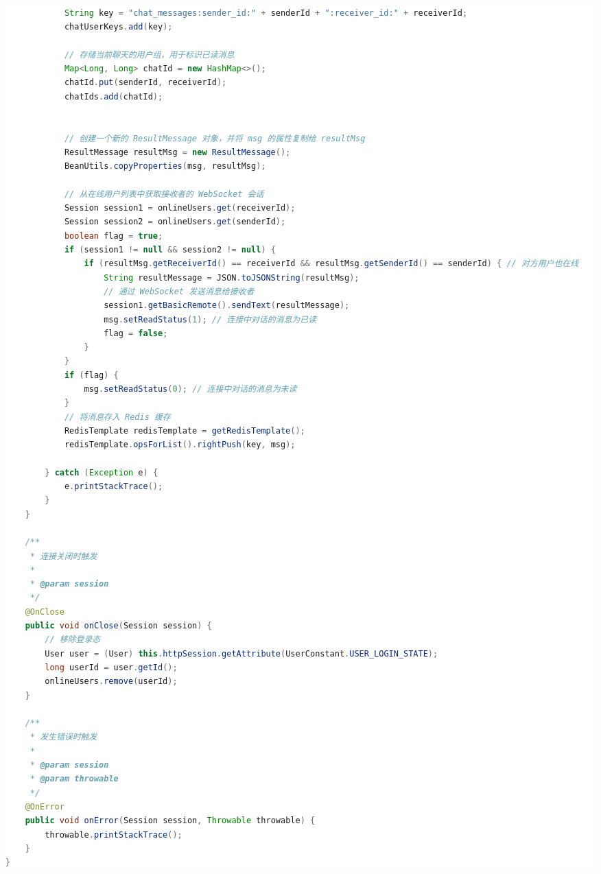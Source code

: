    ```java
               String key = "chat_messages:sender_id:" + senderId + ":receiver_id:" + receiverId;
               chatUserKeys.add(key);
   
               // 存储当前聊天的用户组，用于标识已读消息
               Map<Long, Long> chatId = new HashMap<>();
               chatId.put(senderId, receiverId);
               chatIds.add(chatId);
   
   
               // 创建一个新的 ResultMessage 对象，并将 msg 的属性复制给 resultMsg
               ResultMessage resultMsg = new ResultMessage();
               BeanUtils.copyProperties(msg, resultMsg);
   
               // 从在线用户列表中获取接收者的 WebSocket 会话
               Session session1 = onlineUsers.get(receiverId);
               Session session2 = onlineUsers.get(senderId);
               boolean flag = true;
               if (session1 != null && session2 != null) {
                   if (resultMsg.getReceiverId() == receiverId && resultMsg.getSenderId() == senderId) { // 对方用户也在线
                       String resultMessage = JSON.toJSONString(resultMsg);
                       // 通过 WebSocket 发送消息给接收者
                       session1.getBasicRemote().sendText(resultMessage);
                       msg.setReadStatus(1); // 连接中对话的消息为已读
                       flag = false;
                   }
               }
               if (flag) {
                   msg.setReadStatus(0); // 连接中对话的消息为未读
               }
               // 将消息存入 Redis 缓存
               RedisTemplate redisTemplate = getRedisTemplate();
               redisTemplate.opsForList().rightPush(key, msg);
   
           } catch (Exception e) {
               e.printStackTrace();
           }
       }
   
       /**
        * 连接关闭时触发
        *
        * @param session
        */
       @OnClose
       public void onClose(Session session) {
           // 移除登录态
           User user = (User) this.httpSession.getAttribute(UserConstant.USER_LOGIN_STATE);
           long userId = user.getId();
           onlineUsers.remove(userId);
       }
   
       /**
        * 发生错误时触发
        *
        * @param session
        * @param throwable
        */
       @OnError
       public void onError(Session session, Throwable throwable) {
           throwable.printStackTrace();
       }
   }
   ```